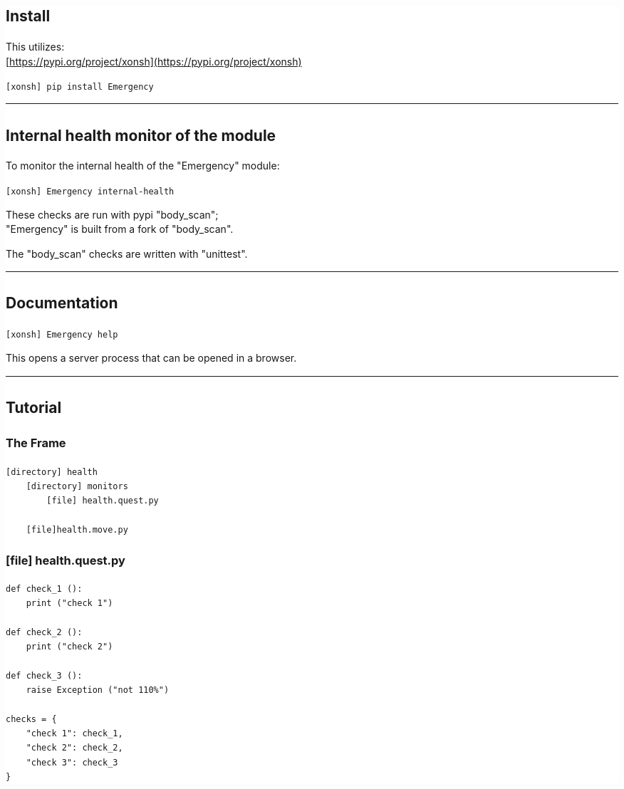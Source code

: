## Install

This utilizes:     
[https://pypi.org/project/xonsh](https://pypi.org/project/xonsh)   

```
[xonsh] pip install Emergency
```

----
	
## Internal health monitor of the module

To monitor the internal health of the "Emergency" module:

```
[xonsh] Emergency internal-health
```
	
These checks are run with pypi "body_scan";   
"Emergency" is built from a fork of "body_scan".  

The "body_scan" checks are written with "unittest". 
   
----
	
## Documentation   
```
[xonsh] Emergency help 
```

This opens a server process that can be opened in a browser. 
	
----

## Tutorial

### The Frame
```
[directory] health
	[directory] monitors
		[file] health.quest.py
		
	[file]health.move.py
```

### [file] health.quest.py
```		
def check_1 ():
	print ("check 1")
	
def check_2 ():
	print ("check 2")
	
def check_3 ():
	raise Exception ("not 110%")

checks = {
	"check 1": check_1,
	"check 2": check_2,
	"check 3": check_3
}
```
		